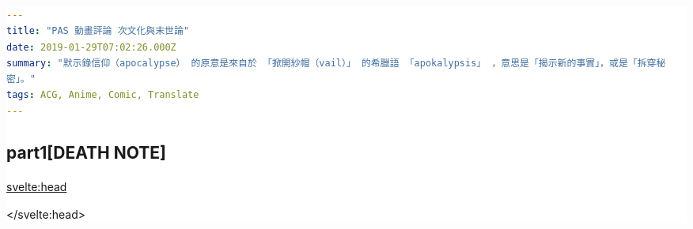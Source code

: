 ```yaml
---
title: "PAS 動畫評論 次文化與末世論"
date: 2019-01-29T07:02:26.000Z
summary: "默示錄信仰（apocalypse） 的原意是來自於 「掀開紗帽（vail）」 的希臘語 「apokalypsis」 ，意思是「揭示新的事實」，或是「拆穿秘密」。"
tags: ACG, Anime, Comic, Translate
---
```


## part1[DEATH NOTE]

<svelte:head>

  <script src="../youtube.external.subtitle.min.js"></script>
  <script src="../subtitles.parser.js"></script>

</svelte:head>

<script>
  window.onload = function() {
    var loadSRT = function(url, callback) {
      var httpRequest = new XMLHttpRequest();
      httpRequest.onreadystatechange = function() {
        if (httpRequest.readyState === XMLHttpRequest.DONE) {
          var subtitles = parser.fromSrt(httpRequest.responseText, true);
          for (var i in subtitles) {
            subtitles[i] = {
              start : subtitles[i].startTime / 1000,
              end   : subtitles[i].endTime / 1000,
              text  : subtitles[i].text
            };
          }
          callback(subtitles);
        }
      };
      httpRequest.open('GET', url, true);
      httpRequest.send(null);
    };
    loadSRT('../ACG-the-curse-of-evangelion.srt', function(subtitles) {
      var youtubeExternalSubtitle = new YoutubeExternalSubtitle.Subtitle(document.  getElementById('video-1'), subtitles);
    });
    loadSRT('../ACG-the-curse-of-evangelion.srt', function(subtitles) {
      var youtubeExternalSubtitle = new YoutubeExternalSubtitle.Subtitle(document.  getElementById('video-2'), subtitles);
    });
    loadSRT('../ACG-the-curse-of-evangelion.srt', function(subtitles) {
      var youtubeExternalSubtitle = new YoutubeExternalSubtitle.Subtitle(document.  getElementById('video-3'), subtitles);
    });
    loadSRT('../ACG-the-curse-of-evangelion.srt', function(subtitles) {
      var youtubeExternalSubtitle = new YoutubeExternalSubtitle.Subtitle(document.  getElementById('video-4'), subtitles);
    });
  }
</script>
